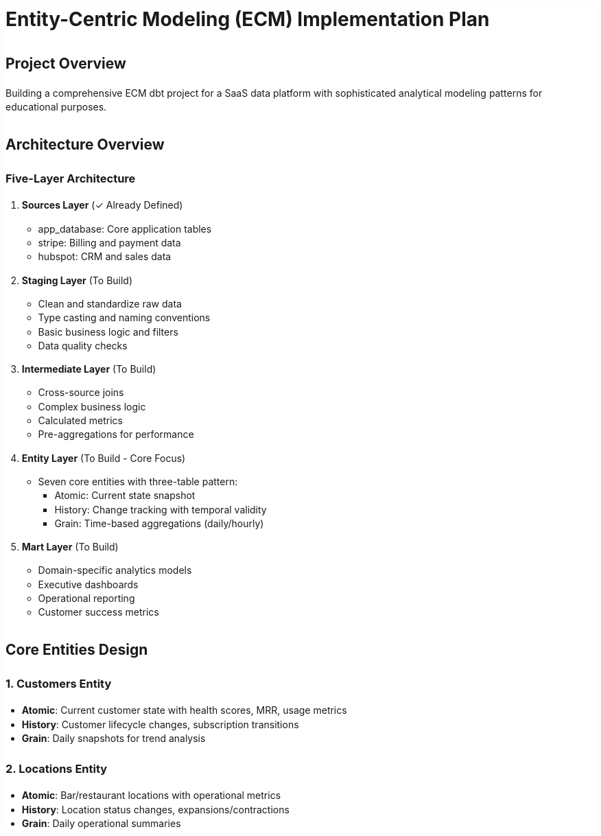 # Entity-Centric Modeling (ECM) Implementation Plan

## Project Overview
Building a comprehensive ECM dbt project for a SaaS data platform with sophisticated analytical modeling patterns for educational purposes.

## Architecture Overview

### Five-Layer Architecture

1. **Sources Layer** (✓ Already Defined)
   - app_database: Core application tables
   - stripe: Billing and payment data
   - hubspot: CRM and sales data

2. **Staging Layer** (To Build)
   - Clean and standardize raw data
   - Type casting and naming conventions
   - Basic business logic and filters
   - Data quality checks

3. **Intermediate Layer** (To Build)
   - Cross-source joins
   - Complex business logic
   - Calculated metrics
   - Pre-aggregations for performance

4. **Entity Layer** (To Build - Core Focus)
   - Seven core entities with three-table pattern:
     - Atomic: Current state snapshot
     - History: Change tracking with temporal validity
     - Grain: Time-based aggregations (daily/hourly)

5. **Mart Layer** (To Build)
   - Domain-specific analytics models
   - Executive dashboards
   - Operational reporting
   - Customer success metrics

## Core Entities Design

### 1. Customers Entity
- **Atomic**: Current customer state with health scores, MRR, usage metrics
- **History**: Customer lifecycle changes, subscription transitions
- **Grain**: Daily snapshots for trend analysis

### 2. Locations Entity
- **Atomic**: Bar/restaurant locations with operational metrics
- **History**: Location status changes, expansions/contractions
- **Grain**: Daily operational summaries
